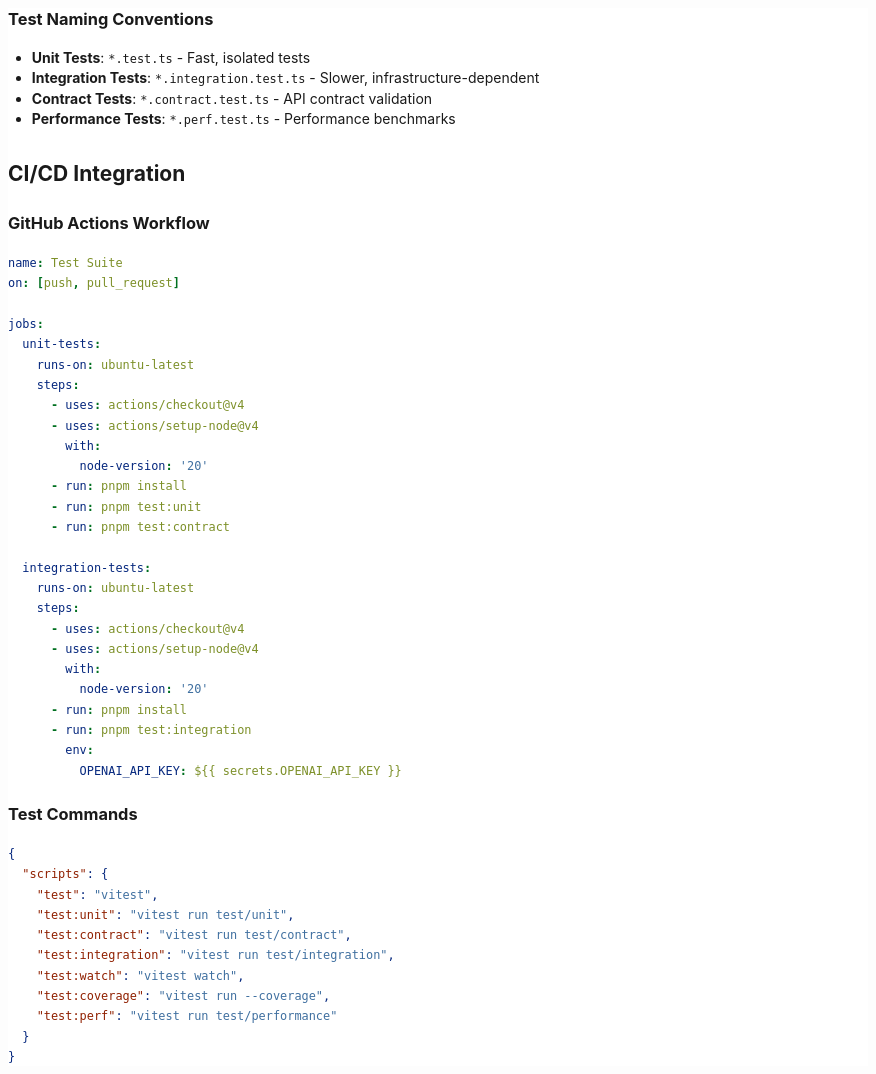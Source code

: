 ### Test Naming Conventions
- **Unit Tests**: `*.test.ts` - Fast, isolated tests
- **Integration Tests**: `*.integration.test.ts` - Slower, infrastructure-dependent
- **Contract Tests**: `*.contract.test.ts` - API contract validation
- **Performance Tests**: `*.perf.test.ts` - Performance benchmarks

## CI/CD Integration

### GitHub Actions Workflow
```yaml
name: Test Suite
on: [push, pull_request]

jobs:
  unit-tests:
    runs-on: ubuntu-latest
    steps:
      - uses: actions/checkout@v4
      - uses: actions/setup-node@v4
        with:
          node-version: '20'
      - run: pnpm install
      - run: pnpm test:unit
      - run: pnpm test:contract

  integration-tests:
    runs-on: ubuntu-latest
    steps:
      - uses: actions/checkout@v4
      - uses: actions/setup-node@v4
        with:
          node-version: '20'
      - run: pnpm install
      - run: pnpm test:integration
        env:
          OPENAI_API_KEY: ${{ secrets.OPENAI_API_KEY }}
```

### Test Commands
```json
{
  "scripts": {
    "test": "vitest",
    "test:unit": "vitest run test/unit",
    "test:contract": "vitest run test/contract",
    "test:integration": "vitest run test/integration",
    "test:watch": "vitest watch",
    "test:coverage": "vitest run --coverage",
    "test:perf": "vitest run test/performance"
  }
}
```
